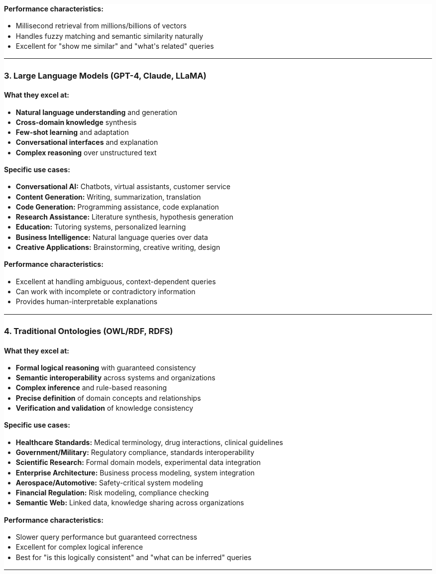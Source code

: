 **Performance characteristics:**
- Millisecond retrieval from millions/billions of vectors
- Handles fuzzy matching and semantic similarity naturally
- Excellent for "show me similar" and "what's related" queries

---

### 3. **Large Language Models (GPT-4, Claude, LLaMA)**

**What they excel at:**
- **Natural language understanding** and generation
- **Cross-domain knowledge** synthesis
- **Few-shot learning** and adaptation
- **Conversational interfaces** and explanation
- **Complex reasoning** over unstructured text

**Specific use cases:**
- **Conversational AI:** Chatbots, virtual assistants, customer service
- **Content Generation:** Writing, summarization, translation
- **Code Generation:** Programming assistance, code explanation
- **Research Assistance:** Literature synthesis, hypothesis generation
- **Education:** Tutoring systems, personalized learning
- **Business Intelligence:** Natural language queries over data
- **Creative Applications:** Brainstorming, creative writing, design

**Performance characteristics:**
- Excellent at handling ambiguous, context-dependent queries
- Can work with incomplete or contradictory information
- Provides human-interpretable explanations

---

### 4. **Traditional Ontologies (OWL/RDF, RDFS)**

**What they excel at:**
- **Formal logical reasoning** with guaranteed consistency
- **Semantic interoperability** across systems and organizations
- **Complex inference** and rule-based reasoning
- **Precise definition** of domain concepts and relationships
- **Verification and validation** of knowledge consistency

**Specific use cases:**
- **Healthcare Standards:** Medical terminology, drug interactions, clinical guidelines
- **Government/Military:** Regulatory compliance, standards interoperability
- **Scientific Research:** Formal domain models, experimental data integration
- **Enterprise Architecture:** Business process modeling, system integration
- **Aerospace/Automotive:** Safety-critical system modeling
- **Financial Regulation:** Risk modeling, compliance checking
- **Semantic Web:** Linked data, knowledge sharing across organizations

**Performance characteristics:**
- Slower query performance but guaranteed correctness
- Excellent for complex logical inference
- Best for "is this logically consistent" and "what can be inferred" queries

---